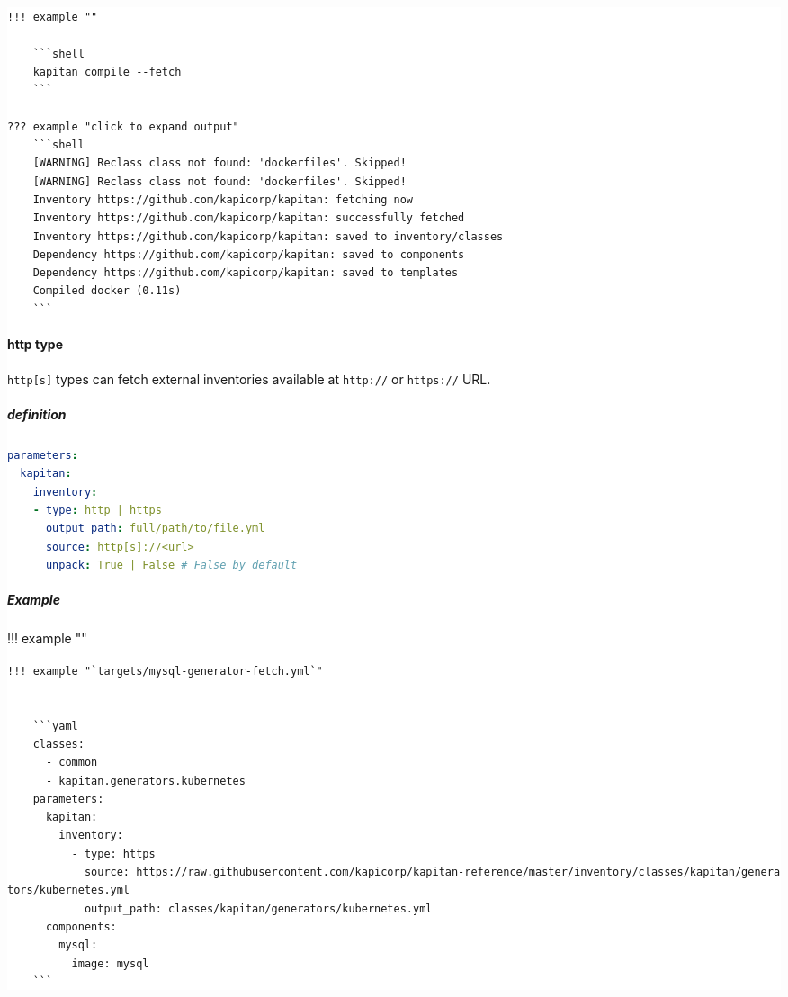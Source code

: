     !!! example ""

        ```shell
        kapitan compile --fetch
        ```

    ??? example "click to expand output" 
        ```shell
        [WARNING] Reclass class not found: 'dockerfiles'. Skipped!
        [WARNING] Reclass class not found: 'dockerfiles'. Skipped!
        Inventory https://github.com/kapicorp/kapitan: fetching now
        Inventory https://github.com/kapicorp/kapitan: successfully fetched
        Inventory https://github.com/kapicorp/kapitan: saved to inventory/classes
        Dependency https://github.com/kapicorp/kapitan: saved to components
        Dependency https://github.com/kapicorp/kapitan: saved to templates
        Compiled docker (0.11s)
        ```



#### http type

`http[s]` types can fetch external inventories available at `http://` or `https://` URL.

##### definition

```yaml
parameters:
  kapitan:
    inventory:
    - type: http | https
      output_path: full/path/to/file.yml
      source: http[s]://<url>
      unpack: True | False # False by default
```

##### Example

!!! example ""


    !!! example "`targets/mysql-generator-fetch.yml`"


        ```yaml
        classes:
          - common
          - kapitan.generators.kubernetes
        parameters:
          kapitan:
            inventory:
              - type: https
                source: https://raw.githubusercontent.com/kapicorp/kapitan-reference/master/inventory/classes/kapitan/generators/kubernetes.yml
                output_path: classes/kapitan/generators/kubernetes.yml
          components:
            mysql:
              image: mysql
        ```
